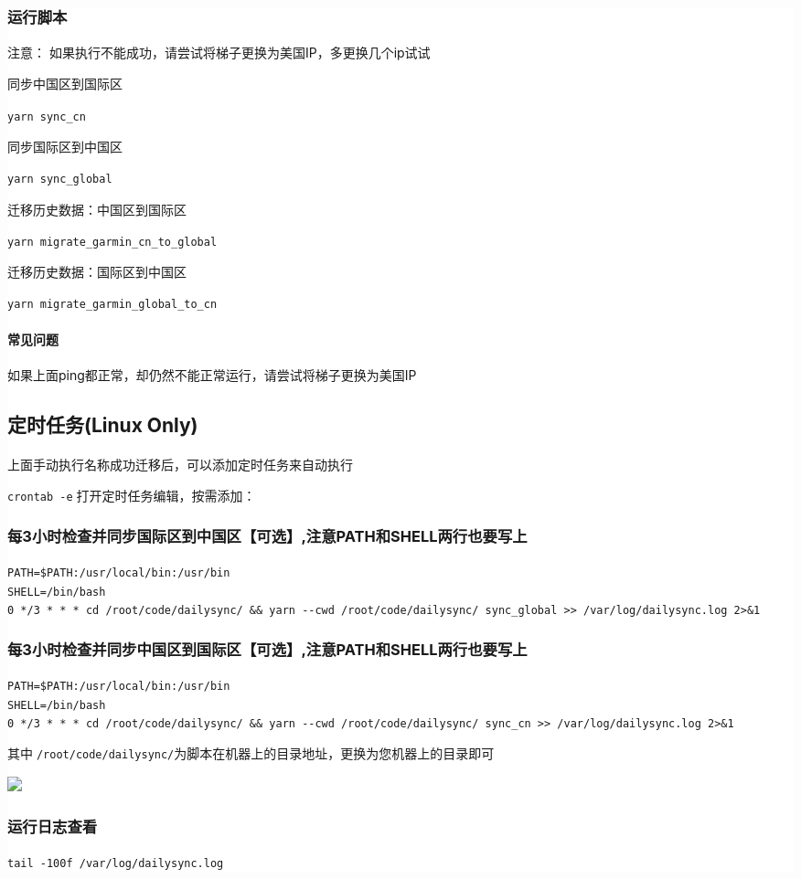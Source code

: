 ### 运行脚本
注意： 如果执行不能成功，请尝试将梯子更换为美国IP，多更换几个ip试试

同步中国区到国际区
```shell
yarn sync_cn
```
同步国际区到中国区
```shell
yarn sync_global
```
迁移历史数据：中国区到国际区
```shell
yarn migrate_garmin_cn_to_global
```
迁移历史数据：国际区到中国区
```shell
yarn migrate_garmin_global_to_cn
```

#### 常见问题

如果上面ping都正常，却仍然不能正常运行，请尝试将梯子更换为美国IP

## 定时任务(Linux Only)
上面手动执行名称成功迁移后，可以添加定时任务来自动执行

`crontab -e` 打开定时任务编辑，按需添加： 

### 每3小时检查并同步国际区到中国区【可选】,注意PATH和SHELL两行也要写上
```cron
PATH=$PATH:/usr/local/bin:/usr/bin
SHELL=/bin/bash
0 */3 * * * cd /root/code/dailysync/ && yarn --cwd /root/code/dailysync/ sync_global >> /var/log/dailysync.log 2>&1
```
### 每3小时检查并同步中国区到国际区【可选】,注意PATH和SHELL两行也要写上
```cron
PATH=$PATH:/usr/local/bin:/usr/bin
SHELL=/bin/bash
0 */3 * * * cd /root/code/dailysync/ && yarn --cwd /root/code/dailysync/ sync_cn >> /var/log/dailysync.log 2>&1
```
其中 `/root/code/dailysync/`为脚本在机器上的目录地址，更换为您机器上的目录即可

![](./assets/crontab-e.png)

### 运行日志查看

```shell
tail -100f /var/log/dailysync.log
```

